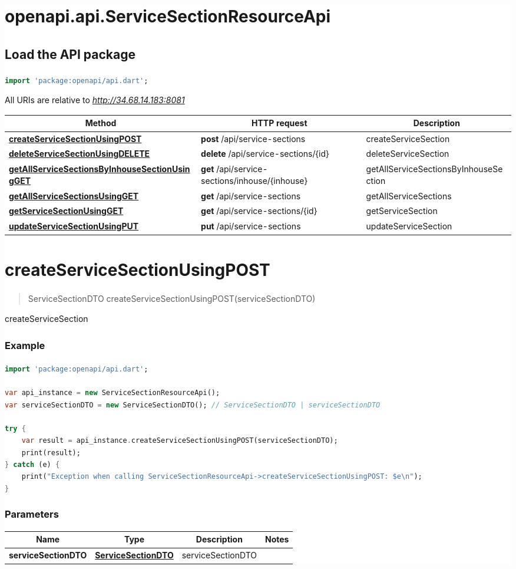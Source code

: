 # openapi.api.ServiceSectionResourceApi

## Load the API package
```dart
import 'package:openapi/api.dart';
```

All URIs are relative to *http://34.68.14.183:8081*

Method | HTTP request | Description
------------- | ------------- | -------------
[**createServiceSectionUsingPOST**](ServiceSectionResourceApi.md#createServiceSectionUsingPOST) | **post** /api/service-sections | createServiceSection
[**deleteServiceSectionUsingDELETE**](ServiceSectionResourceApi.md#deleteServiceSectionUsingDELETE) | **delete** /api/service-sections/{id} | deleteServiceSection
[**getAllServiceSectionsByInhouseSectionUsingGET**](ServiceSectionResourceApi.md#getAllServiceSectionsByInhouseSectionUsingGET) | **get** /api/service-sections/inhouse/{inhouse} | getAllServiceSectionsByInhouseSection
[**getAllServiceSectionsUsingGET**](ServiceSectionResourceApi.md#getAllServiceSectionsUsingGET) | **get** /api/service-sections | getAllServiceSections
[**getServiceSectionUsingGET**](ServiceSectionResourceApi.md#getServiceSectionUsingGET) | **get** /api/service-sections/{id} | getServiceSection
[**updateServiceSectionUsingPUT**](ServiceSectionResourceApi.md#updateServiceSectionUsingPUT) | **put** /api/service-sections | updateServiceSection


# **createServiceSectionUsingPOST**
> ServiceSectionDTO createServiceSectionUsingPOST(serviceSectionDTO)

createServiceSection

### Example 
```dart
import 'package:openapi/api.dart';

var api_instance = new ServiceSectionResourceApi();
var serviceSectionDTO = new ServiceSectionDTO(); // ServiceSectionDTO | serviceSectionDTO

try { 
    var result = api_instance.createServiceSectionUsingPOST(serviceSectionDTO);
    print(result);
} catch (e) {
    print("Exception when calling ServiceSectionResourceApi->createServiceSectionUsingPOST: $e\n");
}
```

### Parameters

Name | Type | Description  | Notes
------------- | ------------- | ------------- | -------------
 **serviceSectionDTO** | [**ServiceSectionDTO**](ServiceSectionDTO.md)| serviceSectionDTO | 
